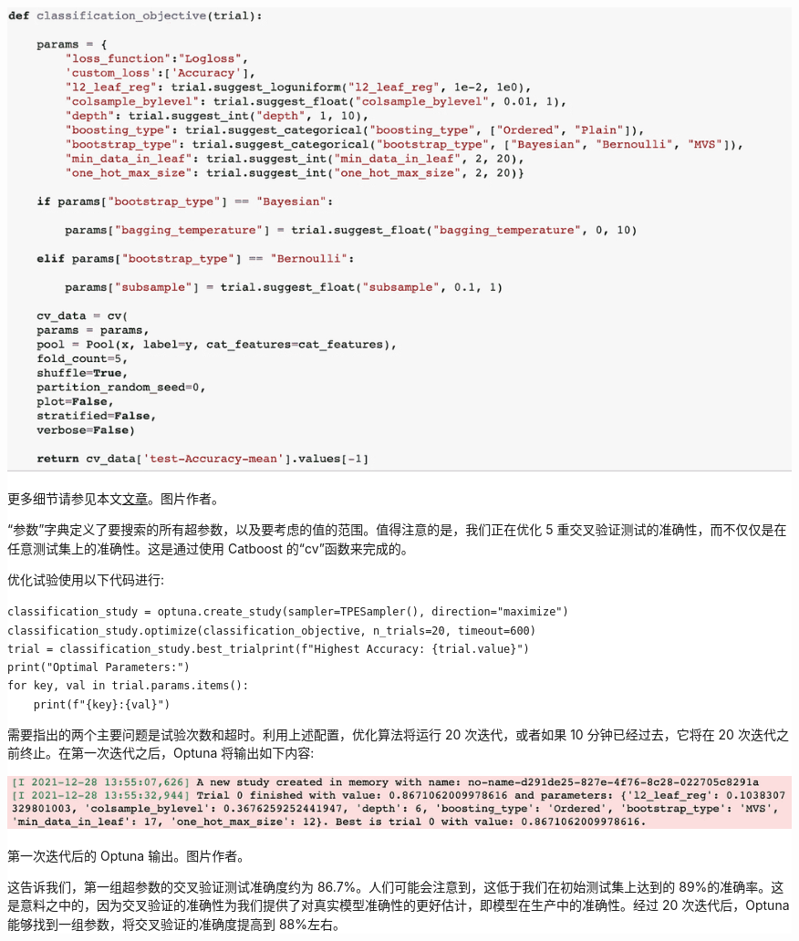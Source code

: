 ![](img/f4570abb92ee9fc11da400f9bd5f8815.png)

更多细节请参见本文[文章](/hyper-parameter-optimization-with-optuna-4920d5732edf)。图片作者。

“参数”字典定义了要搜索的所有超参数，以及要考虑的值的范围。值得注意的是，我们正在优化 5 重交叉验证测试的准确性，而不仅仅是在任意测试集上的准确性。这是通过使用 Catboost 的“cv”函数来完成的。

优化试验使用以下代码进行:

```
classification_study = optuna.create_study(sampler=TPESampler(), direction="maximize")
classification_study.optimize(classification_objective, n_trials=20, timeout=600) 
trial = classification_study.best_trialprint(f"Highest Accuracy: {trial.value}")
print("Optimal Parameters:")
for key, val in trial.params.items():
    print(f"{key}:{val}")
```

需要指出的两个主要问题是试验次数和超时。利用上述配置，优化算法将运行 20 次迭代，或者如果 10 分钟已经过去，它将在 20 次迭代之前终止。在第一次迭代之后，Optuna 将输出如下内容:

![](img/c642652a514e60c56eb4a1f8278d6654.png)

第一次迭代后的 Optuna 输出。图片作者。

这告诉我们，第一组超参数的交叉验证测试准确度约为 86.7%。人们可能会注意到，这低于我们在初始测试集上达到的 89%的准确率。这是意料之中的，因为交叉验证的准确性为我们提供了对真实模型准确性的更好估计，即模型在生产中的准确性。经过 20 次迭代后，Optuna 能够找到一组参数，将交叉验证的准确度提高到 88%左右。
